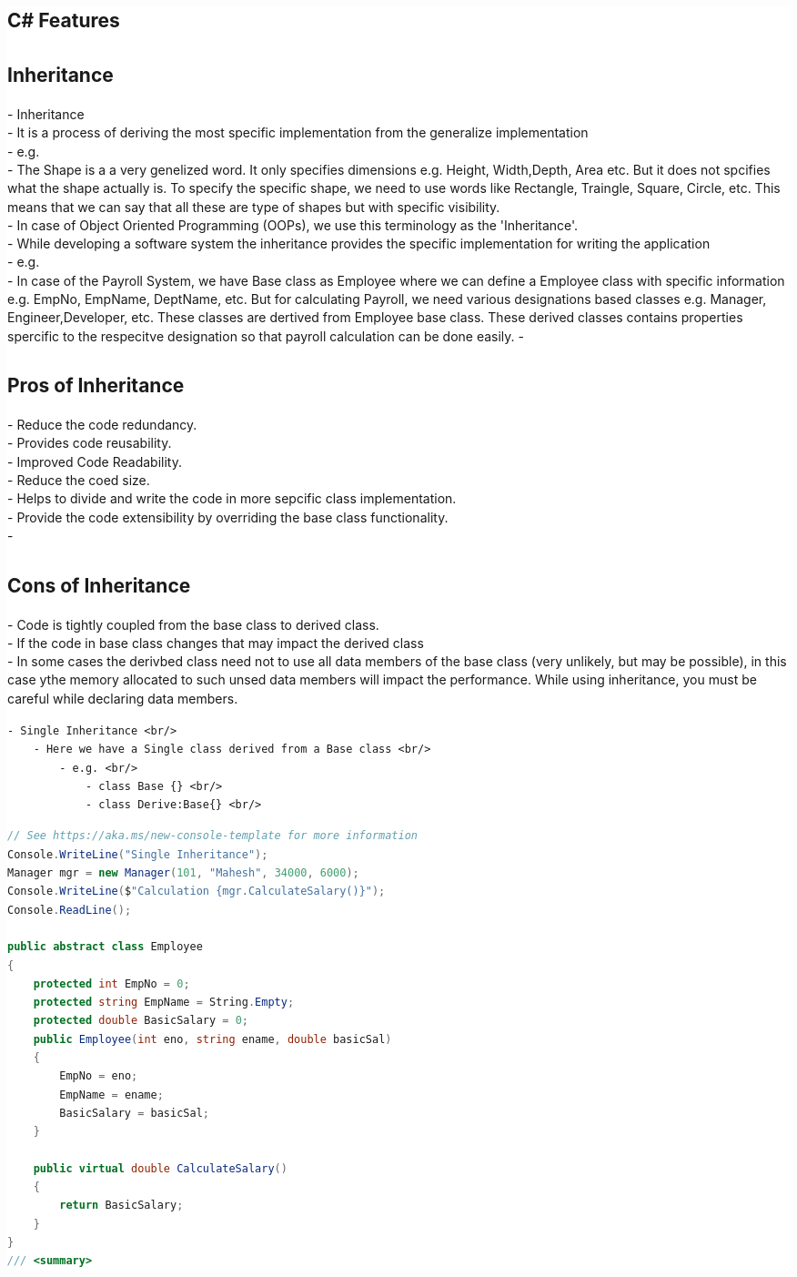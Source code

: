 <h2> C# Features </h2>

<h2>Inheritance</h2>
    - Inheritance <br/>
        - It is a process of deriving the most specific implementation from the generalize implementation <br/>
            - e.g. <br/>
                - The Shape is a a very genelized word. It only specifies dimensions e.g. Height, Width,Depth, Area etc. But it does not spcifies what the shape actually is. To specify the specific shape, we need to use words like Rectangle, Traingle, Square, Circle, etc. This means that we can say that all these are type of shapes but with specific visibility. <br/>
                -  In case of Object Oriented Programming (OOPs), we use this terminology as the 'Inheritance'.<br/>
                - While developing a software system the inheritance provides the specific implementation for writing the application <br/>
                    - e.g. <br/>
                        - In case of the Payroll System, we have Base class as Employee where we can define a Employee class with specific information e.g. EmpNo, EmpName, DeptName, etc. But for calculating Payroll, we need various designations based classes  e.g. Manager, Engineer,Developer, etc. These classes are dertived from Employee base class. These derived classes contains properties spercific to the respecitve designation so that payroll calculation can be done easily.      
    - <h2>Pros of Inheritance</h2>
        - Reduce the code redundancy. <br/>
        - Provides code reusability. <br/>
        - Improved Code Readability. <br/>
        - Reduce the coed size. <br/>
        - Helps to divide and write the code in more sepcific class implementation. <br/>
        - Provide the code extensibility by overriding the base class functionality. <br/>
    - <h2>Cons of Inheritance</h2>
        - Code is tightly coupled from the base class to derived class. <br/>
        - If the code in base class changes that may impact the derived class <br/>
        - In some cases the derivbed class need not to use all data members of the  base class (very unlikely, but may be possible), in this case ythe memory allocated to such unsed data members will impact the performance. While using inheritance, you must be careful while declaring data members. <br/> 
        
    - Single Inheritance <br/>
        - Here we have a Single class derived from a Base class <br/>
            - e.g. <br/>
                - class Base {} <br/>
                - class Derive:Base{} <br/>
```` csharp
// See https://aka.ms/new-console-template for more information
Console.WriteLine("Single Inheritance");
Manager mgr = new Manager(101, "Mahesh", 34000, 6000);
Console.WriteLine($"Calculation {mgr.CalculateSalary()}");
Console.ReadLine();

public abstract class Employee
{
    protected int EmpNo = 0;
    protected string EmpName = String.Empty;    
    protected double BasicSalary = 0;
    public Employee(int eno, string ename, double basicSal)
    {
        EmpNo = eno;
        EmpName = ename;    
        BasicSalary = basicSal; 
    }

    public virtual double CalculateSalary()
    {
        return BasicSalary;
    }
}
/// <summary>
````